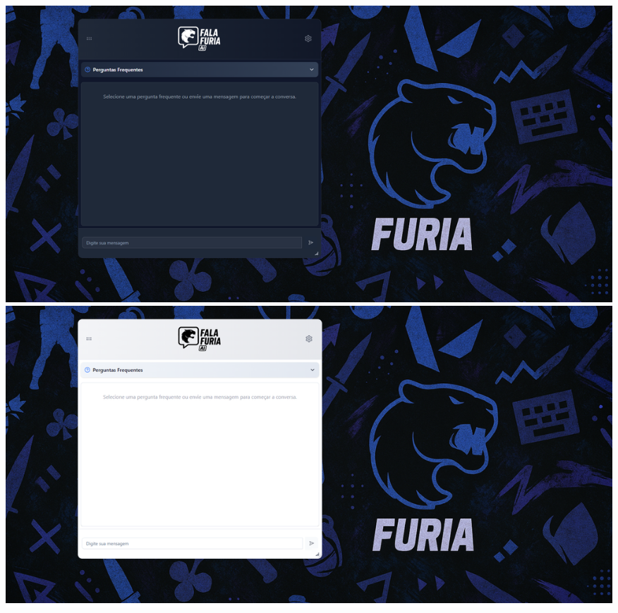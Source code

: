![Interface de Chat Dark Mode](/screenshots/homePage_DarkTheme.png)
![Interface de Chat White Mode](/screenshots/homePage_WhiteTheme.png)